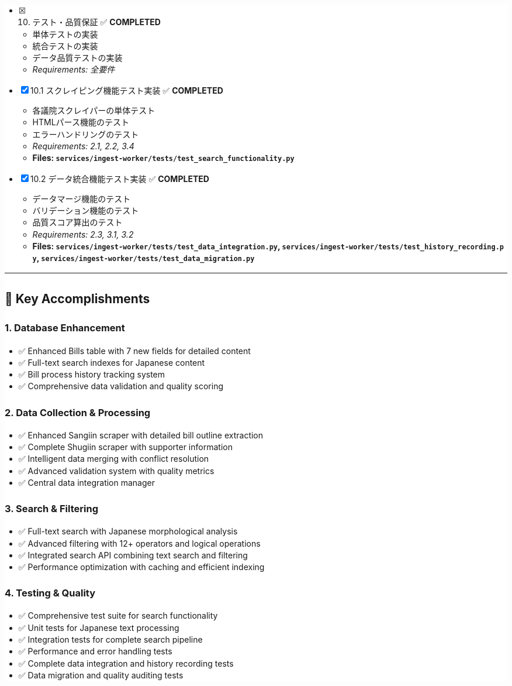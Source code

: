 - [x] 10. テスト・品質保証 ✅ **COMPLETED**
  - 単体テストの実装
  - 統合テストの実装
  - データ品質テストの実装
  - _Requirements: 全要件_

- [x] 10.1 スクレイピング機能テスト実装 ✅ **COMPLETED**
  - 各議院スクレイパーの単体テスト
  - HTMLパース機能のテスト
  - エラーハンドリングのテスト
  - _Requirements: 2.1, 2.2, 3.4_
  - **Files: `services/ingest-worker/tests/test_search_functionality.py`**

- [x] 10.2 データ統合機能テスト実装 ✅ **COMPLETED**
  - データマージ機能のテスト
  - バリデーション機能のテスト
  - 品質スコア算出のテスト
  - _Requirements: 2.3, 3.1, 3.2_
  - **Files: `services/ingest-worker/tests/test_data_integration.py`, `services/ingest-worker/tests/test_history_recording.py`, `services/ingest-worker/tests/test_data_migration.py`**

---

## 🎯 Key Accomplishments

### 1. **Database Enhancement**

- ✅ Enhanced Bills table with 7 new fields for detailed content
- ✅ Full-text search indexes for Japanese content
- ✅ Bill process history tracking system
- ✅ Comprehensive data validation and quality scoring

### 2. **Data Collection & Processing**

- ✅ Enhanced Sangiin scraper with detailed bill outline extraction
- ✅ Complete Shugiin scraper with supporter information
- ✅ Intelligent data merging with conflict resolution
- ✅ Advanced validation system with quality metrics
- ✅ Central data integration manager

### 3. **Search & Filtering**

- ✅ Full-text search with Japanese morphological analysis
- ✅ Advanced filtering with 12+ operators and logical operations
- ✅ Integrated search API combining text search and filtering
- ✅ Performance optimization with caching and efficient indexing

### 4. **Testing & Quality**

- ✅ Comprehensive test suite for search functionality
- ✅ Unit tests for Japanese text processing
- ✅ Integration tests for complete search pipeline
- ✅ Performance and error handling tests
- ✅ Complete data integration and history recording tests
- ✅ Data migration and quality auditing tests
